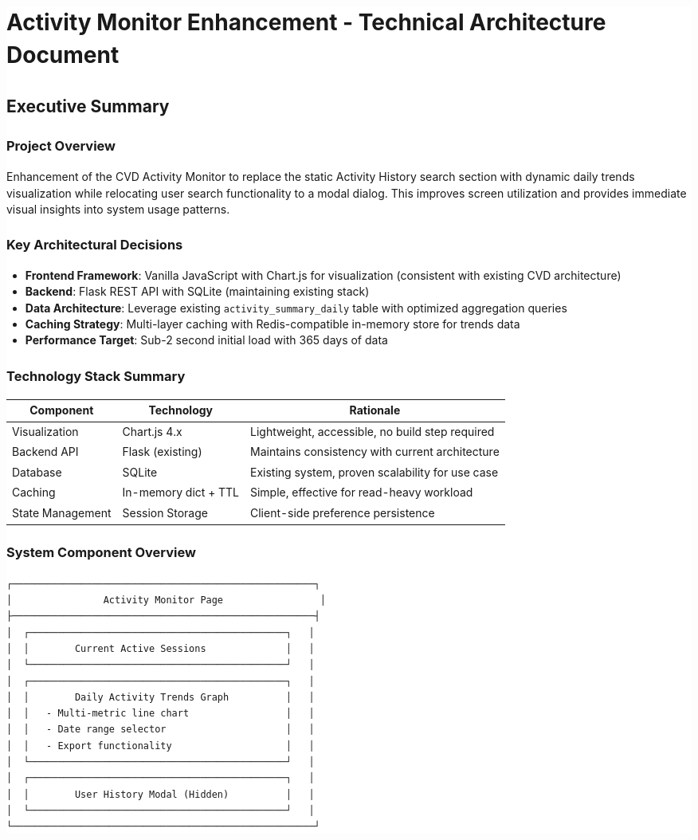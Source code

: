 # Activity Monitor Enhancement - Technical Architecture Document

## Executive Summary

### Project Overview
Enhancement of the CVD Activity Monitor to replace the static Activity History search section with dynamic daily trends visualization while relocating user search functionality to a modal dialog. This improves screen utilization and provides immediate visual insights into system usage patterns.

### Key Architectural Decisions
- **Frontend Framework**: Vanilla JavaScript with Chart.js for visualization (consistent with existing CVD architecture)
- **Backend**: Flask REST API with SQLite (maintaining existing stack)
- **Data Architecture**: Leverage existing `activity_summary_daily` table with optimized aggregation queries
- **Caching Strategy**: Multi-layer caching with Redis-compatible in-memory store for trends data
- **Performance Target**: Sub-2 second initial load with 365 days of data

### Technology Stack Summary
| Component | Technology | Rationale |
|-----------|------------|-----------|
| Visualization | Chart.js 4.x | Lightweight, accessible, no build step required |
| Backend API | Flask (existing) | Maintains consistency with current architecture |
| Database | SQLite | Existing system, proven scalability for use case |
| Caching | In-memory dict + TTL | Simple, effective for read-heavy workload |
| State Management | Session Storage | Client-side preference persistence |

### System Component Overview
```
┌─────────────────────────────────────────────────────┐
│                Activity Monitor Page                 │
├─────────────────────────────────────────────────────┤
│  ┌─────────────────────────────────────────────┐   │
│  │        Current Active Sessions              │   │
│  └─────────────────────────────────────────────┘   │
│  ┌─────────────────────────────────────────────┐   │
│  │        Daily Activity Trends Graph          │   │
│  │   - Multi-metric line chart                 │   │
│  │   - Date range selector                     │   │
│  │   - Export functionality                    │   │
│  └─────────────────────────────────────────────┘   │
│  ┌─────────────────────────────────────────────┐   │
│  │        User History Modal (Hidden)          │   │
│  └─────────────────────────────────────────────┘   │
└─────────────────────────────────────────────────────┘
```
